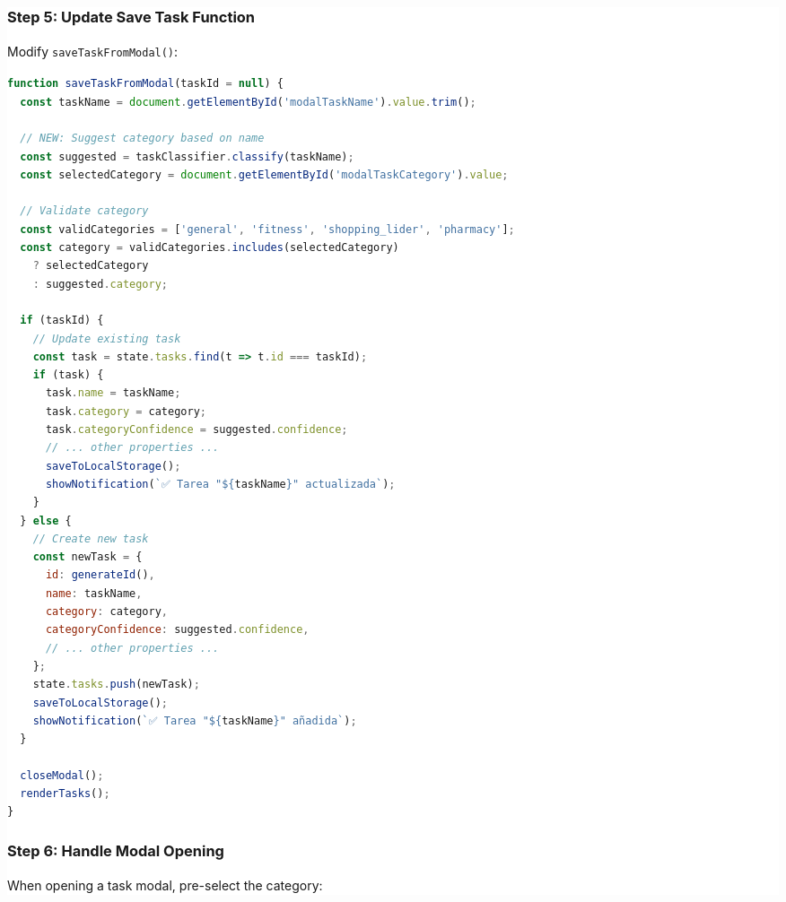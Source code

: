 ### Step 5: Update Save Task Function

Modify `saveTaskFromModal()`:

```javascript
function saveTaskFromModal(taskId = null) {
  const taskName = document.getElementById('modalTaskName').value.trim();

  // NEW: Suggest category based on name
  const suggested = taskClassifier.classify(taskName);
  const selectedCategory = document.getElementById('modalTaskCategory').value;

  // Validate category
  const validCategories = ['general', 'fitness', 'shopping_lider', 'pharmacy'];
  const category = validCategories.includes(selectedCategory)
    ? selectedCategory
    : suggested.category;

  if (taskId) {
    // Update existing task
    const task = state.tasks.find(t => t.id === taskId);
    if (task) {
      task.name = taskName;
      task.category = category;
      task.categoryConfidence = suggested.confidence;
      // ... other properties ...
      saveToLocalStorage();
      showNotification(`✅ Tarea "${taskName}" actualizada`);
    }
  } else {
    // Create new task
    const newTask = {
      id: generateId(),
      name: taskName,
      category: category,
      categoryConfidence: suggested.confidence,
      // ... other properties ...
    };
    state.tasks.push(newTask);
    saveToLocalStorage();
    showNotification(`✅ Tarea "${taskName}" añadida`);
  }

  closeModal();
  renderTasks();
}
```

### Step 6: Handle Modal Opening

When opening a task modal, pre-select the category:
